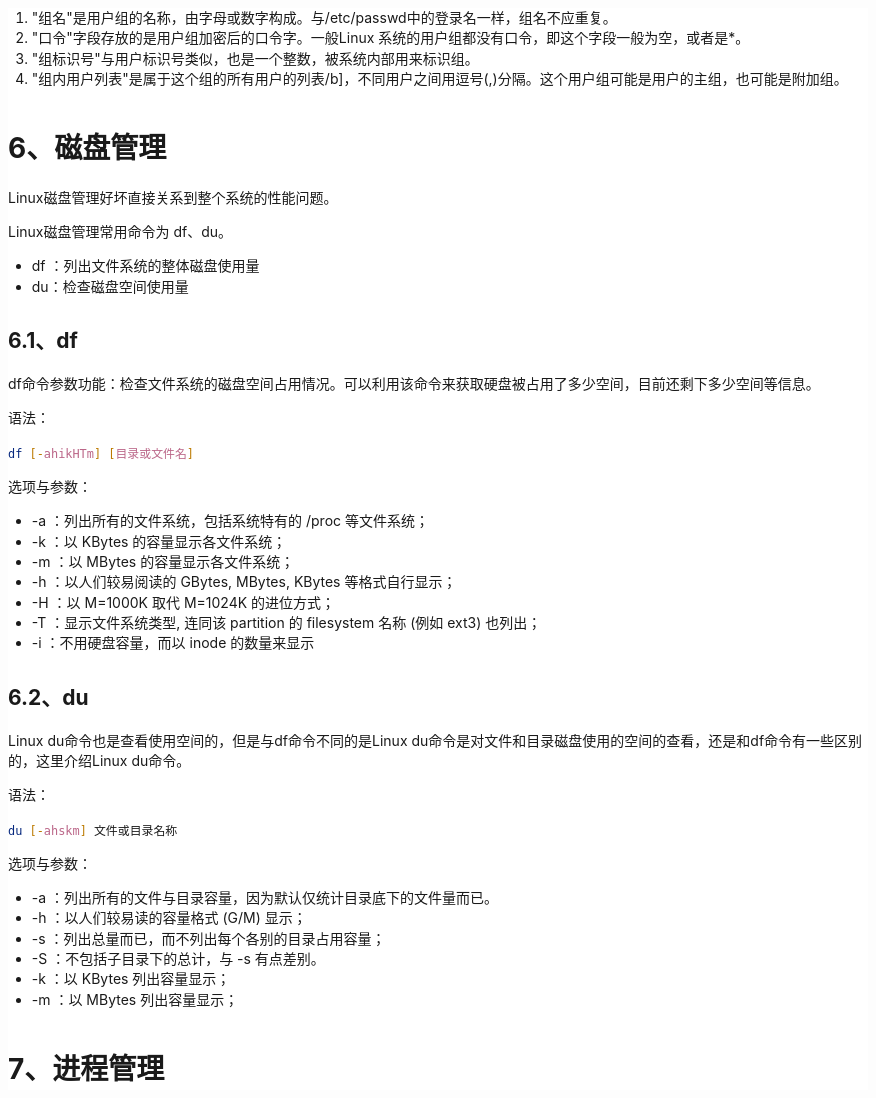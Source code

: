 1.  "组名"是用户组的名称，由字母或数字构成。与/etc/passwd中的登录名一样，组名不应重复。
2.  "口令"字段存放的是用户组加密后的口令字。一般Linux 系统的用户组都没有口令，即这个字段一般为空，或者是*。
3.  "组标识号"与用户标识号类似，也是一个整数，被系统内部用来标识组。
4.  "组内用户列表"是属于这个组的所有用户的列表/b]，不同用户之间用逗号(,)分隔。这个用户组可能是用户的主组，也可能是附加组。



# 6、磁盘管理

Linux磁盘管理好坏直接关系到整个系统的性能问题。

Linux磁盘管理常用命令为 df、du。

-   df ：列出文件系统的整体磁盘使用量
-   du：检查磁盘空间使用量

## 6.1、df

df命令参数功能：检查文件系统的磁盘空间占用情况。可以利用该命令来获取硬盘被占用了多少空间，目前还剩下多少空间等信息。

语法：

```bash
df [-ahikHTm] [目录或文件名]
```

选项与参数：

-   -a ：列出所有的文件系统，包括系统特有的 /proc 等文件系统；
-   -k ：以 KBytes 的容量显示各文件系统；
-   -m ：以 MBytes 的容量显示各文件系统；
-   -h ：以人们较易阅读的 GBytes, MBytes, KBytes 等格式自行显示；
-   -H ：以 M=1000K 取代 M=1024K 的进位方式；
-   -T ：显示文件系统类型, 连同该 partition 的 filesystem 名称 (例如 ext3) 也列出；
-   -i ：不用硬盘容量，而以 inode 的数量来显示

## 6.2、du

Linux du命令也是查看使用空间的，但是与df命令不同的是Linux du命令是对文件和目录磁盘使用的空间的查看，还是和df命令有一些区别的，这里介绍Linux du命令。

语法：

```bash
du [-ahskm] 文件或目录名称
```

选项与参数：

-   -a ：列出所有的文件与目录容量，因为默认仅统计目录底下的文件量而已。
-   -h ：以人们较易读的容量格式 (G/M) 显示；
-   -s ：列出总量而已，而不列出每个各别的目录占用容量；
-   -S ：不包括子目录下的总计，与 -s 有点差别。
-   -k ：以 KBytes 列出容量显示；
-   -m ：以 MBytes 列出容量显示；

# 7、进程管理
